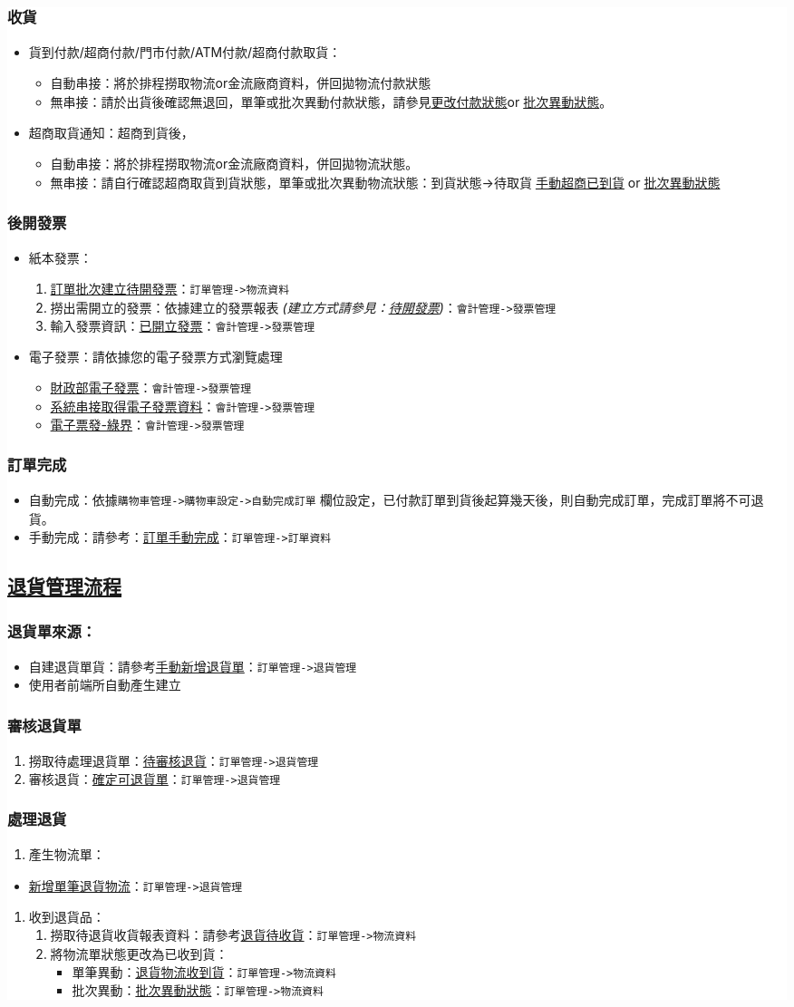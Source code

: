 ### 收貨

* 貨到付款/超商付款/門市付款/ATM付款/超商付款取貨：
  * 自動串接：將於排程撈取物流or金流廠商資料，併回拋物流付款狀態
  * 無串接：請於出貨後確認無退回，單筆或批次異動付款狀態，請參見[更改付款狀態](guide/order-payment#更改付款狀態)or [批次異動狀態](guide/order-payment#批次異動狀態)。
  
* 超商取貨通知：超商到貨後，
    * 自動串接：將於排程撈取物流or金流廠商資料，併回拋物流狀態。
    * 無串接：請自行確認超商取貨到貨狀態，單筆或批次異動物流狀態：到貨狀態->待取貨 [手動超商已到貨](guide/order-delivery#手動超商已到貨)  or [批次異動狀態](guide/order-delivery#批次異動狀態)

### 後開發票

* 紙本發票：
  1. [訂單批次建立待開發票](guide/order-form#訂單批次建立待開發票)：`訂單管理->物流資料`
  1. 撈出需開立的發票：依據建立的發票報表 *(建立方式請參見：[待開發票](guide/receipt#待開發票))*：`會計管理->發票管理`
  1. 輸入發票資訊：[已開立發票](guide/receipt#已開立發票)：`會計管理->發票管理`
  
* 電子發票：請依據您的電子發票方式瀏覽處理
    * [財政部電子發票](guide/receipt#財政部電子發票)：`會計管理->發票管理`
    * [系統串接取得電子發票資料](guide/receipt#系統串接取得電子發票資料)：`會計管理->發票管理`
    * [電子票發-綠界](guide/receipt#電子票發-綠界)：`會計管理->發票管理`
    
### 訂單完成

* 自動完成：依據`購物車管理->購物車設定->自動完成訂單` 欄位設定，已付款訂單到貨後起算幾天後，則自動完成訂單，完成訂單將不可退貨。
* 手動完成：請參考：[訂單手動完成](guide/order-form#訂單手動完成)：`訂單管理->訂單資料`


## [退貨管理流程](guide/default#退貨管理流程)

### 退貨單來源：

   * 自建退貨單貨：請參考[手動新增退貨單](guide/order-return#手動新增退貨單)：`訂單管理->退貨管理`
   * 使用者前端所自動產生建立

### 審核退貨單

1. 撈取待處理退貨單：[待審核退貨](guide/order-return#待審核退貨)：`訂單管理->退貨管理`
1. 審核退貨：[確定可退貨單](guide/order-return#確定可退貨單)：`訂單管理->退貨管理`


### 處理退貨

1. 產生物流單：
  * [新增單筆退貨物流](guide/order-return#新增單筆退貨物流)：`訂單管理->退貨管理`

1. 收到退貨品：
   1. 撈取待退貨收貨報表資料：請參考[退貨待收貨](guide/order-delivery#退貨收貨)：`訂單管理->物流資料`
   1. 將物流單狀態更改為已收到貨：
        * 單筆異動：[退貨物流收到貨](guide/order-delivery#退貨物流收到貨)：`訂單管理->物流資料`
        * 批次異動：[批次異動狀態](guide/order-delivery#批次異動狀態)：`訂單管理->物流資料`
